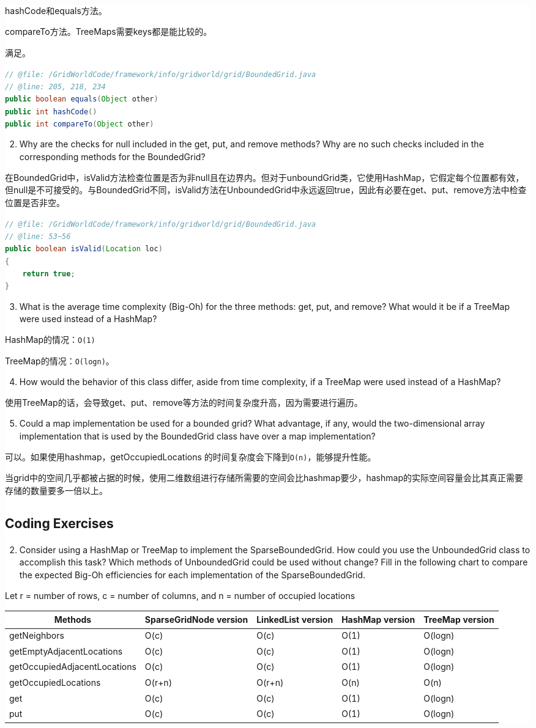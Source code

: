 hashCode和equals方法。

compareTo方法。TreeMaps需要keys都是能比较的。

满足。

```java
// @file: /GridWorldCode/framework/info/gridworld/grid/BoundedGrid.java
// @line: 205, 218, 234
public boolean equals(Object other)
public int hashCode()
public int compareTo(Object other)
```

2. Why are the checks for null included in the get, put, and remove methods? Why are no such checks included in the corresponding methods for the BoundedGrid?

在BoundedGrid中，isValid方法检查位置是否为非null且在边界内。但对于unboundGrid类，它使用HashMap，它假定每个位置都有效，但null是不可接受的。与BoundedGrid不同，isValid方法在UnboundedGrid中永远返回true，因此有必要在get、put、remove方法中检查位置是否非空。

```java
// @file: /GridWorldCode/framework/info/gridworld/grid/BoundedGrid.java
// @line: 53~56
public boolean isValid(Location loc)
{
    return true;
}
```


3. What is the average time complexity (Big-Oh) for the three methods: get, put, and remove? What would it be if a TreeMap were used instead of a HashMap?

HashMap的情况：`O(1)`

TreeMap的情况：`O(logn)`。

4. How would the behavior of this class differ, aside from time complexity, if a TreeMap were used instead of a HashMap?

使用TreeMap的话，会导致get、put、remove等方法的时间复杂度升高，因为需要进行遍历。

5. Could a map implementation be used for a bounded grid? What advantage, if any, would the two-dimensional array implementation that is used by the BoundedGrid class have over a map implementation?

可以。如果使用hashmap，getOccupiedLocations 的时间复杂度会下降到`O(n)`，能够提升性能。

当grid中的空间几乎都被占据的时候，使用二维数组进行存储所需要的空间会比hashmap要少，hashmap的实际空间容量会比其真正需要存储的数量要多一倍以上。


## Coding Exercises

2. Consider using a HashMap or TreeMap to implement the SparseBoundedGrid. How could you use the UnboundedGrid class to accomplish this task? Which methods of UnboundedGrid could be used without change? Fill in the following chart to compare the expected Big-Oh efficiencies for each implementation of the SparseBoundedGrid.

Let r = number of rows, c = number of columns, and n = number of occupied locations

|Methods|SparseGridNode version|LinkedList<OccupantInCol> version|HashMap version|TreeMap version|
| --- | --- | --- | --- | --- |
|getNeighbors|O(c)|O(c)|O(1)|O(logn)|
|getEmptyAdjacentLocations|O(c)|O(c)|O(1)|O(logn)|
|getOccupiedAdjacentLocations|O(c)|O(c)|O(1)|O(logn)|
|getOccupiedLocations|O(r+n)|O(r+n)|O(n)|O(n)|
|get|O(c)|O(c)|O(1)|O(logn)|
|put|O(c)|O(c)|O(1)|O(logn)|